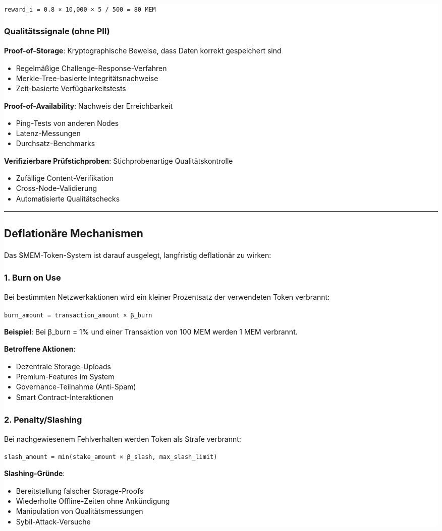 ```
reward_i = 0.8 × 10,000 × 5 / 500 = 80 MEM
```

### Qualitätssignale (ohne PII)

**Proof-of-Storage**: Kryptographische Beweise, dass Daten korrekt gespeichert sind
- Regelmäßige Challenge-Response-Verfahren
- Merkle-Tree-basierte Integritätsnachweise
- Zeit-basierte Verfügbarkeitstests

**Proof-of-Availability**: Nachweis der Erreichbarkeit
- Ping-Tests von anderen Nodes
- Latenz-Messungen
- Durchsatz-Benchmarks

**Verifizierbare Prüfstichproben**: Stichprobenartige Qualitätskontrolle
- Zufällige Content-Verifikation
- Cross-Node-Validierung
- Automatisierte Qualitätschecks

---

## Deflationäre Mechanismen

Das $MEM-Token-System ist darauf ausgelegt, langfristig deflationär zu wirken:

### 1. Burn on Use

Bei bestimmten Netzwerkaktionen wird ein kleiner Prozentsatz der verwendeten Token verbrannt:

```
burn_amount = transaction_amount × β_burn
```

**Beispiel**: Bei β_burn = 1% und einer Transaktion von 100 MEM werden 1 MEM verbrannt.

**Betroffene Aktionen**:
- Dezentrale Storage-Uploads
- Premium-Features im System
- Governance-Teilnahme (Anti-Spam)
- Smart Contract-Interaktionen

### 2. Penalty/Slashing

Bei nachgewiesenem Fehlverhalten werden Token als Strafe verbrannt:

```
slash_amount = min(stake_amount × β_slash, max_slash_limit)
```

**Slashing-Gründe**:
- Bereitstellung falscher Storage-Proofs
- Wiederholte Offline-Zeiten ohne Ankündigung
- Manipulation von Qualitätsmessungen
- Sybil-Attack-Versuche
